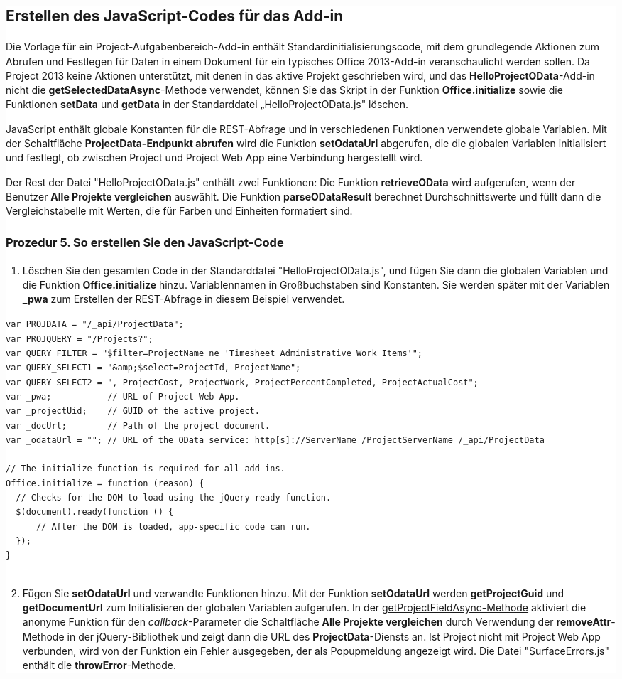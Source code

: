 
## Erstellen des JavaScript-Codes für das Add-in


Die Vorlage für ein Project-Aufgabenbereich-Add-in enthält Standardinitialisierungscode, mit dem grundlegende Aktionen zum Abrufen und Festlegen für Daten in einem Dokument für ein typisches Office 2013-Add-in veranschaulicht werden sollen. Da Project 2013 keine Aktionen unterstützt, mit denen in das aktive Projekt geschrieben wird, und das  **HelloProjectOData**-Add-in nicht die  **getSelectedDataAsync**-Methode verwendet, können Sie das Skript in der Funktion  **Office.initialize** sowie die Funktionen **setData** und **getData** in der Standarddatei „HelloProjectOData.js" löschen.

JavaScript enthält globale Konstanten für die REST-Abfrage und in verschiedenen Funktionen verwendete globale Variablen. Mit der Schaltfläche  **ProjectData-Endpunkt abrufen** wird die Funktion **setOdataUrl** abgerufen, die die globalen Variablen initialisiert und festlegt, ob zwischen Project und Project Web App eine Verbindung hergestellt wird.

Der Rest der Datei "HelloProjectOData.js" enthält zwei Funktionen: Die Funktion  **retrieveOData** wird aufgerufen, wenn der Benutzer **Alle Projekte vergleichen** auswählt. Die Funktion **parseODataResult** berechnet Durchschnittswerte und füllt dann die Vergleichstabelle mit Werten, die für Farben und Einheiten formatiert sind.


### Prozedur 5. So erstellen Sie den JavaScript-Code


1. Löschen Sie den gesamten Code in der Standarddatei "HelloProjectOData.js", und fügen Sie dann die globalen Variablen und die Funktion  **Office.initialize** hinzu. Variablennamen in Großbuchstaben sind Konstanten. Sie werden später mit der Variablen **_pwa** zum Erstellen der REST-Abfrage in diesem Beispiel verwendet.
    
  ```
  var PROJDATA = "/_api/ProjectData";
var PROJQUERY = "/Projects?";
var QUERY_FILTER = "$filter=ProjectName ne 'Timesheet Administrative Work Items'";
var QUERY_SELECT1 = "&amp;$select=ProjectId, ProjectName";
var QUERY_SELECT2 = ", ProjectCost, ProjectWork, ProjectPercentCompleted, ProjectActualCost";
var _pwa;           // URL of Project Web App.
var _projectUid;    // GUID of the active project.
var _docUrl;        // Path of the project document.
var _odataUrl = ""; // URL of the OData service: http[s]://ServerName /ProjectServerName /_api/ProjectData

// The initialize function is required for all add-ins.
Office.initialize = function (reason) {
    // Checks for the DOM to load using the jQuery ready function.
    $(document).ready(function () {
        // After the DOM is loaded, app-specific code can run.
    });
}


  ```

2. Fügen Sie  **setOdataUrl** und verwandte Funktionen hinzu. Mit der Funktion **setOdataUrl** werden **getProjectGuid** und **getDocumentUrl** zum Initialisieren der globalen Variablen aufgerufen. In der [getProjectFieldAsync-Methode](http://msdn.microsoft.com/de-de/library/d35b19ff-c403-4db1-8239-7dd67ee29d72%28Office.15%29.aspx) aktiviert die anonyme Funktion für den _callback_-Parameter die Schaltfläche  **Alle Projekte vergleichen** durch Verwendung der **removeAttr**-Methode in der jQuery-Bibliothek und zeigt dann die URL des  **ProjectData**-Diensts an. Ist Project nicht mit Project Web App verbunden, wird von der Funktion ein Fehler ausgegeben, der als Popupmeldung angezeigt wird. Die Datei "SurfaceErrors.js" enthält die  **throwError**-Methode.
    